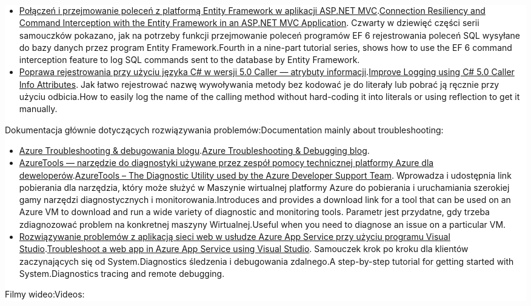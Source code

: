 - <span data-ttu-id="3dc2f-317">[Połączeń i przejmowanie poleceń z platformą Entity Framework w aplikacji ASP.NET MVC](../../../../mvc/overview/getting-started/getting-started-with-ef-using-mvc/connection-resiliency-and-command-interception-with-the-entity-framework-in-an-asp-net-mvc-application.md).</span><span class="sxs-lookup"><span data-stu-id="3dc2f-317">[Connection Resiliency and Command Interception with the Entity Framework in an ASP.NET MVC Application](../../../../mvc/overview/getting-started/getting-started-with-ef-using-mvc/connection-resiliency-and-command-interception-with-the-entity-framework-in-an-asp-net-mvc-application.md).</span></span> <span data-ttu-id="3dc2f-318">Czwarty w dziewięć części serii samouczków pokazano, jak na potrzeby funkcji przejmowanie poleceń programów EF 6 rejestrowania poleceń SQL wysyłane do bazy danych przez program Entity Framework.</span><span class="sxs-lookup"><span data-stu-id="3dc2f-318">Fourth in a nine-part tutorial series, shows how to use the EF 6 command interception feature to log SQL commands sent to the database by Entity Framework.</span></span>
- <span data-ttu-id="3dc2f-319">[Poprawa rejestrowania przy użyciu języka C# w wersji 5.0 Caller — atrybuty informacji](http://www.dotnetcurry.com/showarticle.aspx?ID=972).</span><span class="sxs-lookup"><span data-stu-id="3dc2f-319">[Improve Logging using C# 5.0 Caller Info Attributes](http://www.dotnetcurry.com/showarticle.aspx?ID=972).</span></span> <span data-ttu-id="3dc2f-320">Jak łatwo rejestrować nazwę wywoływania metody bez kodować je do literały lub pobrać ją ręcznie przy użyciu odbicia.</span><span class="sxs-lookup"><span data-stu-id="3dc2f-320">How to easily log the name of the calling method without hard-coding it into literals or using reflection to get it manually.</span></span>

<span data-ttu-id="3dc2f-321">Dokumentacja głównie dotyczących rozwiązywania problemów:</span><span class="sxs-lookup"><span data-stu-id="3dc2f-321">Documentation mainly about troubleshooting:</span></span>

- <span data-ttu-id="3dc2f-322">[Azure Troubleshooting &amp; debugowania blogu](https://blogs.msdn.com/b/kwill/).</span><span class="sxs-lookup"><span data-stu-id="3dc2f-322">[Azure Troubleshooting &amp; Debugging blog](https://blogs.msdn.com/b/kwill/).</span></span>
- <span data-ttu-id="3dc2f-323">[AzureTools — narzędzie do diagnostyki używane przez zespół pomocy technicznej platformy Azure dla deweloperów](https://blogs.msdn.com/b/kwill/archive/2013/08/26/azuretools-the-diagnostic-utility-used-by-the-windows-azure-developer-support-team.aspx?Redirected=true).</span><span class="sxs-lookup"><span data-stu-id="3dc2f-323">[AzureTools – The Diagnostic Utility used by the Azure Developer Support Team](https://blogs.msdn.com/b/kwill/archive/2013/08/26/azuretools-the-diagnostic-utility-used-by-the-windows-azure-developer-support-team.aspx?Redirected=true).</span></span> <span data-ttu-id="3dc2f-324">Wprowadza i udostępnia link pobierania dla narzędzia, który może służyć w Maszynie wirtualnej platformy Azure do pobierania i uruchamiania szerokiej gamy narzędzi diagnostycznych i monitorowania.</span><span class="sxs-lookup"><span data-stu-id="3dc2f-324">Introduces and provides a download link for a tool that can be used on an Azure VM to download and run a wide variety of diagnostic and monitoring tools.</span></span> <span data-ttu-id="3dc2f-325">Parametr jest przydatne, gdy trzeba zdiagnozować problem na konkretnej maszyny Wirtualnej.</span><span class="sxs-lookup"><span data-stu-id="3dc2f-325">Useful when you need to diagnose an issue on a particular VM.</span></span>
- <span data-ttu-id="3dc2f-326">[Rozwiązywanie problemów z aplikacją sieci web w usłudze Azure App Service przy użyciu programu Visual Studio](https://docs.microsoft.com/azure/app-service-web/web-sites-dotnet-troubleshoot-visual-studio).</span><span class="sxs-lookup"><span data-stu-id="3dc2f-326">[Troubleshoot a web app in Azure App Service using Visual Studio](https://docs.microsoft.com/azure/app-service-web/web-sites-dotnet-troubleshoot-visual-studio).</span></span> <span data-ttu-id="3dc2f-327">Samouczek krok po kroku dla klientów zaczynających się od System.Diagnostics śledzenia i debugowania zdalnego.</span><span class="sxs-lookup"><span data-stu-id="3dc2f-327">A step-by-step tutorial for getting started with System.Diagnostics tracing and remote debugging.</span></span>

<span data-ttu-id="3dc2f-328">Filmy wideo:</span><span class="sxs-lookup"><span data-stu-id="3dc2f-328">Videos:</span></span>
